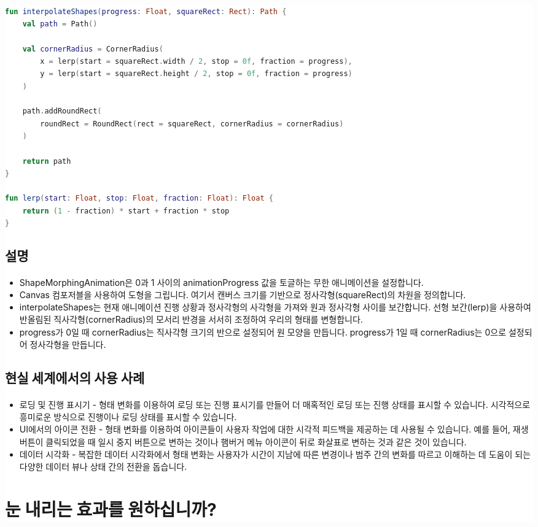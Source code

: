 ```kotlin
fun interpolateShapes(progress: Float, squareRect: Rect): Path {
    val path = Path()

    val cornerRadius = CornerRadius(
        x = lerp(start = squareRect.width / 2, stop = 0f, fraction = progress),
        y = lerp(start = squareRect.height / 2, stop = 0f, fraction = progress)
    )

    path.addRoundRect(
        roundRect = RoundRect(rect = squareRect, cornerRadius = cornerRadius)
    )

    return path
}

fun lerp(start: Float, stop: Float, fraction: Float): Float {
    return (1 - fraction) * start + fraction * stop
}
```

## 설명

- ShapeMorphingAnimation은 0과 1 사이의 animationProgress 값을 토글하는 무한 애니메이션을 설정합니다.
- Canvas 컴포저블을 사용하여 도형을 그립니다. 여기서 캔버스 크기를 기반으로 정사각형(squareRect)의 차원을 정의합니다.
- interpolateShapes는 현재 애니메이션 진행 상황과 정사각형의 사각형을 가져와 원과 정사각형 사이를 보간합니다. 선형 보간(lerp)을 사용하여 반올림된 직사각형(cornerRadius)의 모서리 반경을 서서히 조정하여 우리의 형태를 변형합니다.
- progress가 0일 때 cornerRadius는 직사각형 크기의 반으로 설정되어 원 모양을 만듭니다. progress가 1일 때 cornerRadius는 0으로 설정되어 정사각형을 만듭니다.



<ins class="adsbygoogle"
     style="display:block"
     data-ad-client="ca-pub-4877378276818686"
     data-ad-slot="1107185301"
     data-ad-format="auto"
     data-full-width-responsive="true"></ins>

<script>
     (adsbygoogle = window.adsbygoogle || []).push({});
</script>

## 현실 세계에서의 사용 사례

- 로딩 및 진행 표시기 - 형태 변화를 이용하여 로딩 또는 진행 표시기를 만들어 더 매혹적인 로딩 또는 진행 상태를 표시할 수 있습니다. 시각적으로 흥미로운 방식으로 진행이나 로딩 상태를 표시할 수 있습니다.
- UI에서의 아이콘 전환 - 형태 변화를 이용하여 아이콘들이 사용자 작업에 대한 시각적 피드백을 제공하는 데 사용될 수 있습니다. 예를 들어, 재생 버튼이 클릭되었을 때 일시 중지 버튼으로 변하는 것이나 햄버거 메뉴 아이콘이 뒤로 화살표로 변하는 것과 같은 것이 있습니다.
- 데이터 시각화 - 복잡한 데이터 시각화에서 형태 변화는 사용자가 시간이 지남에 따른 변경이나 범주 간의 변화를 따르고 이해하는 데 도움이 되는 다양한 데이터 뷰나 상태 간의 전환을 돕습니다.

# 눈 내리는 효과를 원하십니까?
